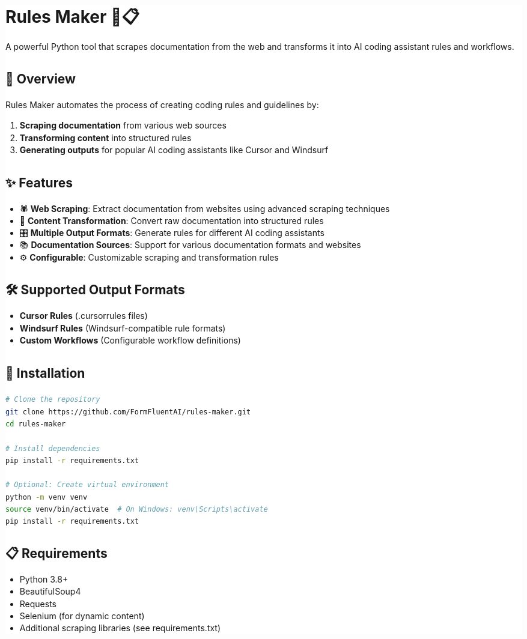 # Rules Maker 🤖📋

A powerful Python tool that scrapes documentation from the web and transforms it into AI coding assistant rules and workflows.

## 🎯 Overview

Rules Maker automates the process of creating coding rules and guidelines by:

1. **Scraping documentation** from various web sources
2. **Transforming content** into structured rules
3. **Generating outputs** for popular AI coding assistants like Cursor and Windsurf

## ✨ Features

- 🕷️ **Web Scraping**: Extract documentation from websites using advanced scraping techniques
- 🔄 **Content Transformation**: Convert raw documentation into structured rules
- 🎛️ **Multiple Output Formats**: Generate rules for different AI coding assistants
- 📚 **Documentation Sources**: Support for various documentation formats and websites
- ⚙️ **Configurable**: Customizable scraping and transformation rules

## 🛠️ Supported Output Formats

- **Cursor Rules** (.cursorrules files)
- **Windsurf Rules** (Windsurf-compatible rule formats)
- **Custom Workflows** (Configurable workflow definitions)

## 🔧 Installation

```bash
# Clone the repository
git clone https://github.com/FormFluentAI/rules-maker.git
cd rules-maker

# Install dependencies
pip install -r requirements.txt

# Optional: Create virtual environment
python -m venv venv
source venv/bin/activate  # On Windows: venv\Scripts\activate
pip install -r requirements.txt
```

## 📋 Requirements

- Python 3.8+
- BeautifulSoup4
- Requests
- Selenium (for dynamic content)
- Additional scraping libraries (see requirements.txt)

